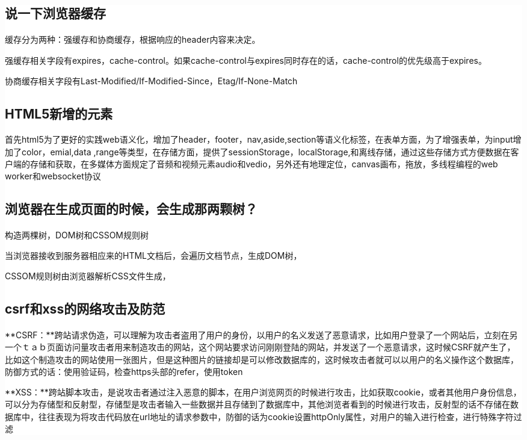 
## 说一下浏览器缓存

缓存分为两种：强缓存和协商缓存，根据响应的header内容来决定。

强缓存相关字段有expires，cache-control。如果cache-control与expires同时存在的话，cache-control的优先级高于expires。

协商缓存相关字段有Last-Modified/If-Modified-Since，Etag/If-None-Match





## HTML5新增的元素

首先html5为了更好的实践web语义化，增加了header，footer，nav,aside,section等语义化标签，在表单方面，为了增强表单，为input增加了color，emial,data ,range等类型，在存储方面，提供了sessionStorage，localStorage,和离线存储，通过这些存储方式方便数据在客户端的存储和获取，在多媒体方面规定了音频和视频元素audio和vedio，另外还有地理定位，canvas画布，拖放，多线程编程的web worker和websocket协议





## 浏览器在生成页面的时候，会生成那两颗树？

构造两棵树，DOM树和CSSOM规则树

当浏览器接收到服务器相应来的HTML文档后，会遍历文档节点，生成DOM树，

CSSOM规则树由浏览器解析CSS文件生成，





## csrf和xss的网络攻击及防范

**CSRF：**跨站请求伪造，可以理解为攻击者盗用了用户的身份，以用户的名义发送了恶意请求，比如用户登录了一个网站后，立刻在另一个ｔａｂ页面访问量攻击者用来制造攻击的网站，这个网站要求访问刚刚登陆的网站，并发送了一个恶意请求，这时候CSRF就产生了，比如这个制造攻击的网站使用一张图片，但是这种图片的链接却是可以修改数据库的，这时候攻击者就可以以用户的名义操作这个数据库，防御方式的话：使用验证码，检查https头部的refer，使用token

**XSS：**跨站脚本攻击，是说攻击者通过注入恶意的脚本，在用户浏览网页的时候进行攻击，比如获取cookie，或者其他用户身份信息，可以分为存储型和反射型，存储型是攻击者输入一些数据并且存储到了数据库中，其他浏览者看到的时候进行攻击，反射型的话不存储在数据库中，往往表现为将攻击代码放在url地址的请求参数中，防御的话为cookie设置httpOnly属性，对用户的输入进行检查，进行特殊字符过滤